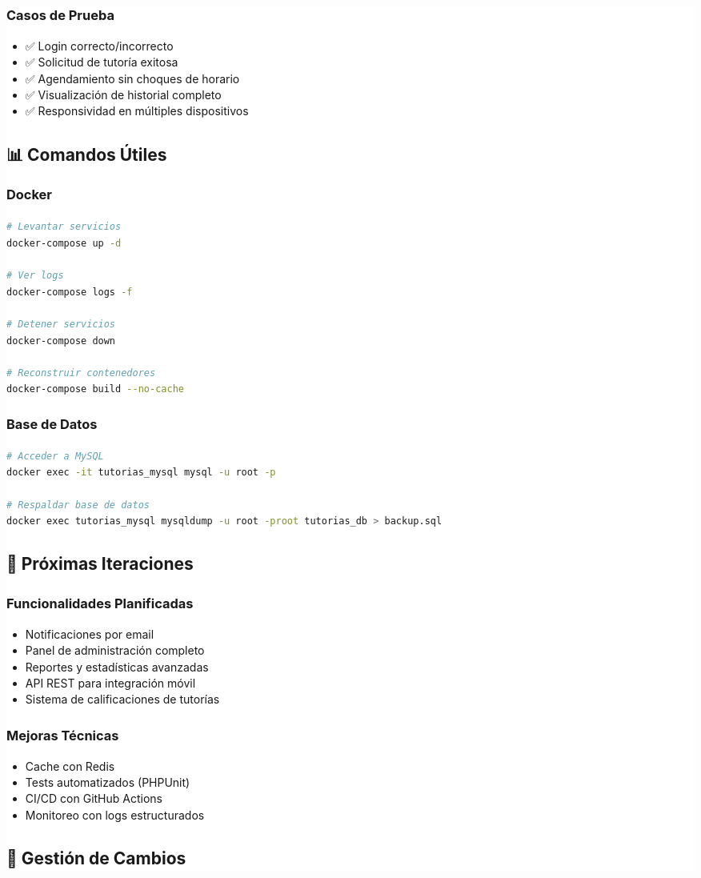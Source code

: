 ### Casos de Prueba
- ✅ Login correcto/incorrecto
- ✅ Solicitud de tutoría exitosa
- ✅ Agendamiento sin choques de horario
- ✅ Visualización de historial completo
- ✅ Responsividad en múltiples dispositivos

## 📊 Comandos Útiles

### Docker
```bash
# Levantar servicios
docker-compose up -d

# Ver logs
docker-compose logs -f

# Detener servicios
docker-compose down

# Reconstruir contenedores
docker-compose build --no-cache
```

### Base de Datos
```bash
# Acceder a MySQL
docker exec -it tutorias_mysql mysql -u root -p

# Respaldar base de datos
docker exec tutorias_mysql mysqldump -u root -proot tutorias_db > backup.sql
```

## 🔄 Próximas Iteraciones

### Funcionalidades Planificadas
- Notificaciones por email
- Panel de administración completo
- Reportes y estadísticas avanzadas
- API REST para integración móvil
- Sistema de calificaciones de tutorías

### Mejoras Técnicas
- Cache con Redis
- Tests automatizados (PHPUnit)
- CI/CD con GitHub Actions
- Monitoreo con logs estructurados

## 📝 Gestión de Cambios
